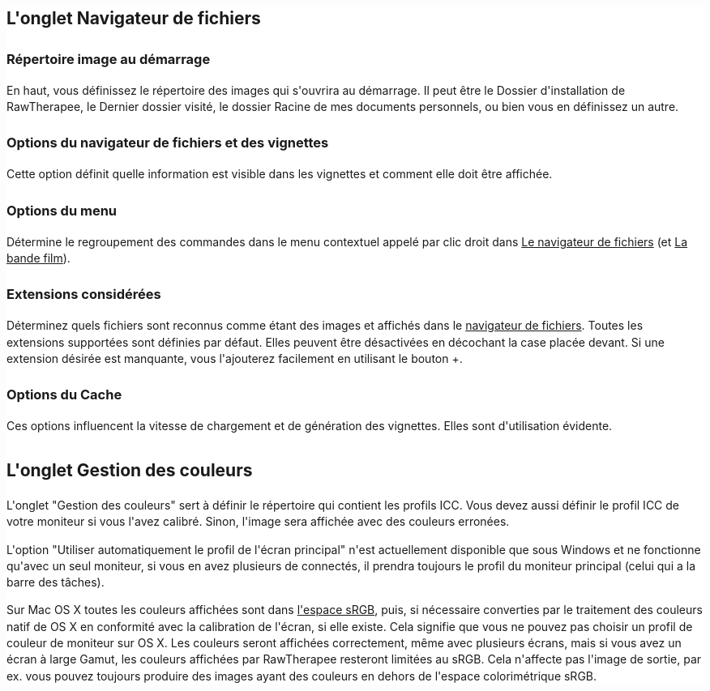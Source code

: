 ## L'onglet Navigateur de fichiers

### Répertoire image au démarrage

En haut, vous définissez le répertoire des images qui s'ouvrira au
démarrage. Il peut être le Dossier d'installation de RawTherapee, le
Dernier dossier visité, le dossier Racine de mes documents personnels,
ou bien vous en définissez un autre.

### Options du navigateur de fichiers et des vignettes

Cette option définit quelle information est visible dans les vignettes
et comment elle doit être affichée.

### Options du menu

Détermine le regroupement des commandes dans le menu contextuel appelé
par clic droit dans [Le navigateur de
fichiers](The_File_Browser_Tab/fr "wikilink") (et [La bande
film](The_Image_Editor_Tab/fr#La_bande_film "wikilink")).

### Extensions considérées

Déterminez quels fichiers sont reconnus comme étant des images et
affichés dans le [navigateur de
fichiers](The_File_Browser_Tab/fr "wikilink"). Toutes les extensions
supportées sont définies par défaut. Elles peuvent être désactivées en
décochant la case placée devant. Si une extension désirée est manquante,
vous l'ajouterez facilement en utilisant le bouton +.

### Options du Cache

Ces options influencent la vitesse de chargement et de génération des
vignettes. Elles sont d'utilisation évidente.

## L'onglet Gestion des couleurs

L'onglet "Gestion des couleurs" sert à définir le répertoire qui
contient les profils ICC. Vous devez aussi définir le profil ICC de
votre moniteur si vous l'avez calibré. Sinon, l'image sera affichée avec
des couleurs erronées.

L'option "Utiliser automatiquement le profil de l'écran principal" n'est
actuellement disponible que sous Windows et ne fonctionne qu'avec un
seul moniteur, si vous en avez plusieurs de connectés, il prendra
toujours le profil du moniteur principal (celui qui a la barre des
tâches).

Sur Mac OS X toutes les couleurs affichées sont dans [l'espace
sRGB](https://en.wikipedia.org/wiki/SRGB), puis, si nécessaire
converties par le traitement des couleurs natif de OS X en conformité
avec la calibration de l'écran, si elle existe. Cela signifie que vous
ne pouvez pas choisir un profil de couleur de moniteur sur OS X. Les
couleurs seront affichées correctement, même avec plusieurs écrans, mais
si vous avez un écran à large Gamut, les couleurs affichées par
RawTherapee resteront limitées au sRGB. Cela n'affecte pas l'image de
sortie, par ex. vous pouvez toujours produire des images ayant des
couleurs en dehors de l'espace colorimétrique sRGB.
